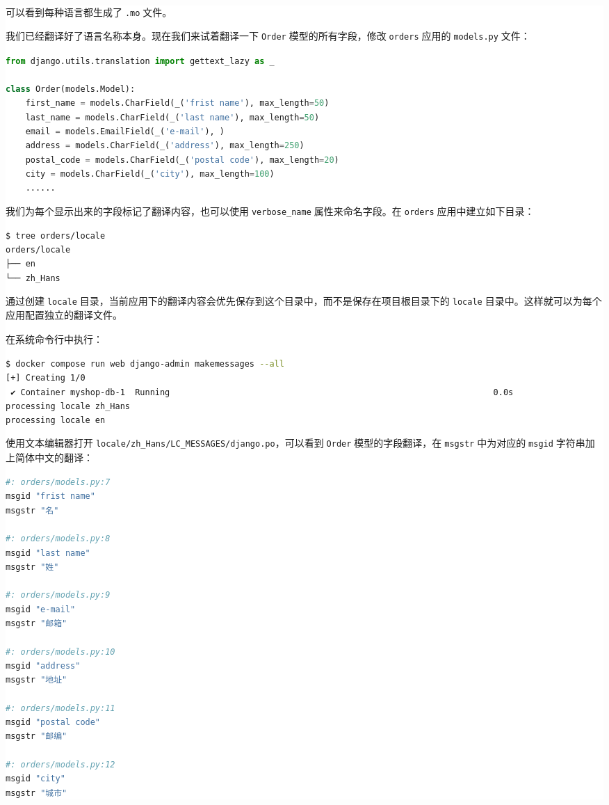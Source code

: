 可以看到每种语言都生成了 `.mo` 文件。

我们已经翻译好了语言名称本身。现在我们来试着翻译一下 `Order` 模型的所有字段，修改 `orders` 应用的 `models.py` 文件：

```python
from django.utils.translation import gettext_lazy as _

class Order(models.Model):
    first_name = models.CharField(_('frist name'), max_length=50)
    last_name = models.CharField(_('last name'), max_length=50)
    email = models.EmailField(_('e-mail'), )
    address = models.CharField(_('address'), max_length=250)
    postal_code = models.CharField(_('postal code'), max_length=20)
    city = models.CharField(_('city'), max_length=100)
    ......
```

我们为每个显示出来的字段标记了翻译内容，也可以使用 `verbose_name` 属性来命名字段。在 `orders` 应用中建立如下目录：

```bash
$ tree orders/locale
orders/locale
├── en
└── zh_Hans
```

通过创建 `locale` 目录，当前应用下的翻译内容会优先保存到这个目录中，而不是保存在项目根目录下的 `locale` 目录中。这样就可以为每个应用配置独立的翻译文件。

在系统命令行中执行：

```bash
$ docker compose run web django-admin makemessages --all
[+] Creating 1/0
 ✔ Container myshop-db-1  Running                                                                 0.0s
processing locale zh_Hans
processing locale en
```

使用文本编辑器打开 `locale/zh_Hans/LC_MESSAGES/django.po`，可以看到 `Order` 模型的字段翻译，在 `msgstr` 中为对应的 `msgid` 字符串加上简体中文的翻译：

```python
#: orders/models.py:7
msgid "frist name"
msgstr "名"

#: orders/models.py:8
msgid "last name"
msgstr "姓"

#: orders/models.py:9
msgid "e-mail"
msgstr "邮箱"

#: orders/models.py:10
msgid "address"
msgstr "地址"

#: orders/models.py:11
msgid "postal code"
msgstr "邮编"

#: orders/models.py:12
msgid "city"
msgstr "城市"
```
